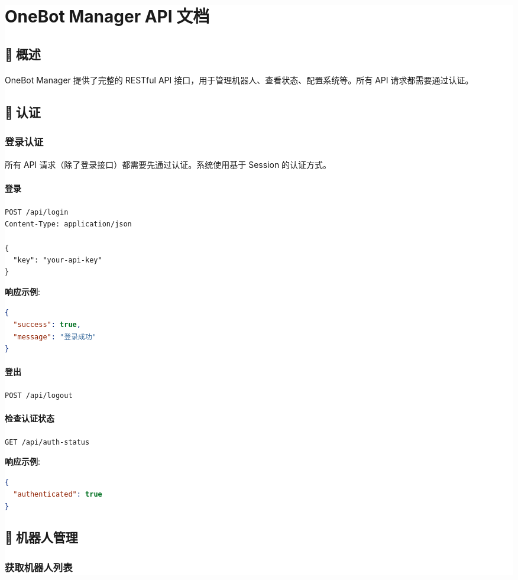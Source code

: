 # OneBot Manager API 文档

## 📖 概述

OneBot Manager 提供了完整的 RESTful API 接口，用于管理机器人、查看状态、配置系统等。所有 API 请求都需要通过认证。

## 🔐 认证

### 登录认证

所有 API 请求（除了登录接口）都需要先通过认证。系统使用基于 Session 的认证方式。

#### 登录
```http
POST /api/login
Content-Type: application/json

{
  "key": "your-api-key"
}
```

**响应示例**:
```json
{
  "success": true,
  "message": "登录成功"
}
```

#### 登出
```http
POST /api/logout
```

#### 检查认证状态
```http
GET /api/auth-status
```

**响应示例**:
```json
{
  "authenticated": true
}
```

## 🤖 机器人管理

### 获取机器人列表
